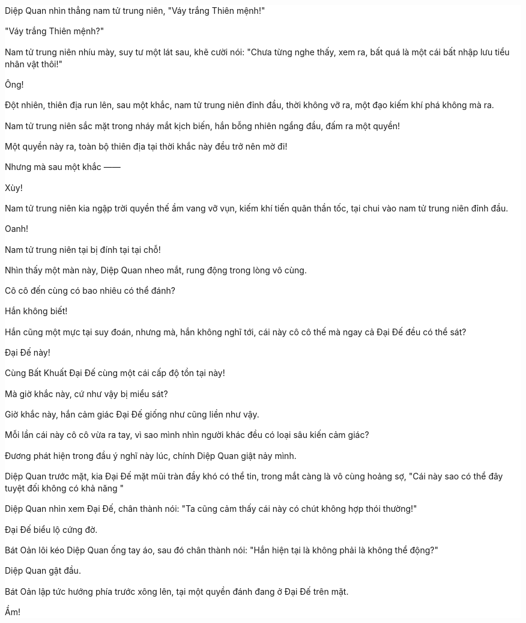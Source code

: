 Diệp Quan nhìn thẳng nam tử trung niên, "Váy trắng Thiên mệnh!"

"Váy trắng Thiên mệnh?"

Nam tử trung niên nhíu mày, suy tư một lát sau, khẽ cười nói: "Chưa từng nghe thấy, xem ra, bất quá là một cái bất nhập lưu tiểu nhân vật thôi!"

Ông!

Đột nhiên, thiên địa run lên, sau một khắc, nam tử trung niên đỉnh đầu, thời không vỡ ra, một đạo kiếm khí phá không mà ra.

Nam tử trung niên sắc mặt trong nháy mắt kịch biến, hắn bỗng nhiên ngẩng đầu, đấm ra một quyền!

Một quyền này ra, toàn bộ thiên địa tại thời khắc này đều trở nên mờ đi!

Nhưng mà sau một khắc ——

Xùy!

Nam tử trung niên kia ngập trời quyền thế ầm vang vỡ vụn, kiếm khí tiến quân thần tốc, tại chui vào nam tử trung niên đỉnh đầu.

Oanh!

Nam tử trung niên tại bị đính tại tại chỗ!

Nhìn thấy một màn này, Diệp Quan nheo mắt, rung động trong lòng vô cùng.

Cô cô đến cùng có bao nhiêu có thể đánh?

Hắn không biết!

Hắn cũng một mực tại suy đoán, nhưng mà, hắn không nghĩ tới, cái này cô cô thế mà ngay cả Đại Đế đều có thể sát?

Đại Đế này!

Cùng Bất Khuất Đại Đế cùng một cái cấp độ tồn tại này!

Mà giờ khắc này, cứ như vậy bị miểu sát?

Giờ khắc này, hắn cảm giác Đại Đế giống như cũng liền như vậy.

Mỗi lần cái này cô cô vừa ra tay, vì sao mình nhìn người khác đều có loại sâu kiến cảm giác?

Đương phát hiện trong đầu ý nghĩ này lúc, chính Diệp Quan giật nảy mình.

Diệp Quan trước mặt, kia Đại Đế mặt mũi tràn đầy khó có thể tin, trong mắt càng là vô cùng hoảng sợ, "Cái này sao có thể đây tuyệt đối không có khả năng "

Diệp Quan nhìn xem Đại Đế, chân thành nói: "Ta cũng cảm thấy cái này có chút không hợp thói thường!"

Đại Đế biểu lộ cứng đờ.

Bát Oản lôi kéo Diệp Quan ống tay áo, sau đó chân thành nói: "Hắn hiện tại là không phải là không thể động?"

Diệp Quan gật đầu.

Bát Oản lập tức hướng phía trước xông lên, tại một quyền đánh đang ở Đại Đế trên mặt.

Ầm!
